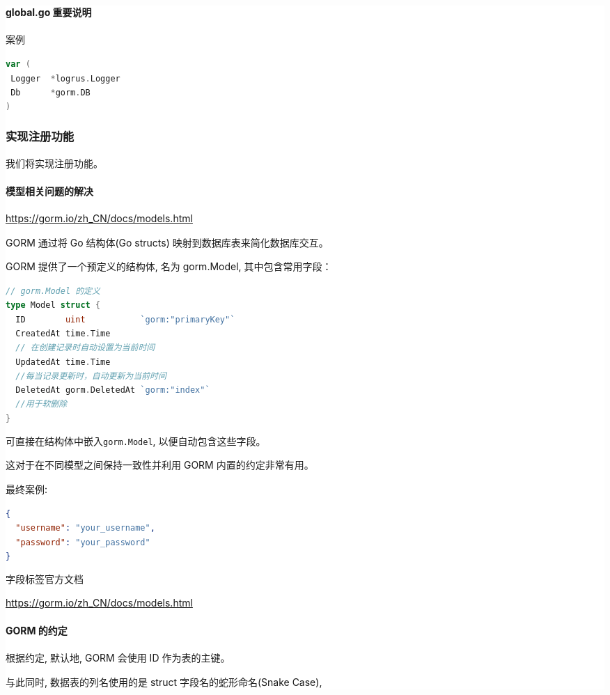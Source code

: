 #### global.go 重要说明

案例

```go
var (
 Logger  *logrus.Logger
 Db      *gorm.DB
)
```

### 实现注册功能

我们将实现注册功能。

#### 模型相关问题的解决

<https://gorm.io/zh_CN/docs/models.html>

GORM 通过将 Go 结构体(Go structs) 映射到数据库表来简化数据库交互。

GORM 提供了一个预定义的结构体, 名为 gorm.Model, 其中包含常用字段：

```go
// gorm.Model 的定义
type Model struct {
  ID        uint           `gorm:"primaryKey"`
  CreatedAt time.Time
  // 在创建记录时自动设置为当前时间
  UpdatedAt time.Time
  //每当记录更新时，自动更新为当前时间
  DeletedAt gorm.DeletedAt `gorm:"index"`
  //用于软删除
}
```

可直接在结构体中嵌入`gorm.Model`, 以便自动包含这些字段。

这对于在不同模型之间保持一致性并利用 GORM 内置的约定非常有用。

最终案例:

```json
{
  "username": "your_username",
  "password": "your_password"
}
```

字段标签官方文档

<https://gorm.io/zh_CN/docs/models.html>

#### GORM 的约定

根据约定, 默认地, GORM 会使用 ID 作为表的主键。

与此同时, 数据表的列名使用的是 struct 字段名的蛇形命名(Snake Case),
